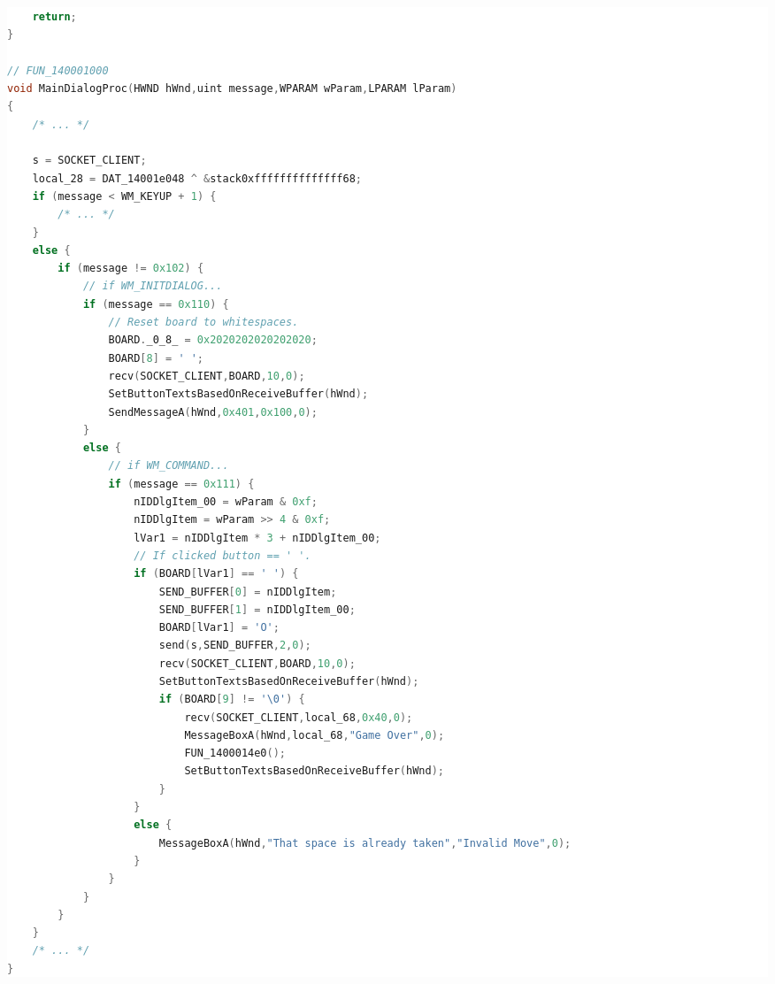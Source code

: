 ```c
    return;
}

// FUN_140001000
void MainDialogProc(HWND hWnd,uint message,WPARAM wParam,LPARAM lParam)
{
    /* ... */
    
    s = SOCKET_CLIENT;
    local_28 = DAT_14001e048 ^ &stack0xffffffffffffff68;
    if (message < WM_KEYUP + 1) {
        /* ... */
    }
    else {
        if (message != 0x102) {
            // if WM_INITDIALOG...
            if (message == 0x110) {
                // Reset board to whitespaces.
                BOARD._0_8_ = 0x2020202020202020;
                BOARD[8] = ' ';
                recv(SOCKET_CLIENT,BOARD,10,0);
                SetButtonTextsBasedOnReceiveBuffer(hWnd);
                SendMessageA(hWnd,0x401,0x100,0);
            }
            else {
                // if WM_COMMAND...
                if (message == 0x111) {
                    nIDDlgItem_00 = wParam & 0xf;
                    nIDDlgItem = wParam >> 4 & 0xf;
                    lVar1 = nIDDlgItem * 3 + nIDDlgItem_00;
                    // If clicked button == ' '.
                    if (BOARD[lVar1] == ' ') {
                        SEND_BUFFER[0] = nIDDlgItem;
                        SEND_BUFFER[1] = nIDDlgItem_00;
                        BOARD[lVar1] = 'O';
                        send(s,SEND_BUFFER,2,0);
                        recv(SOCKET_CLIENT,BOARD,10,0);
                        SetButtonTextsBasedOnReceiveBuffer(hWnd);
                        if (BOARD[9] != '\0') {
                            recv(SOCKET_CLIENT,local_68,0x40,0);
                            MessageBoxA(hWnd,local_68,"Game Over",0);
                            FUN_1400014e0();
                            SetButtonTextsBasedOnReceiveBuffer(hWnd);
                        }
                    }
                    else {
                        MessageBoxA(hWnd,"That space is already taken","Invalid Move",0);
                    }
                }
            }
        }
    }
    /* ... */
}
```
